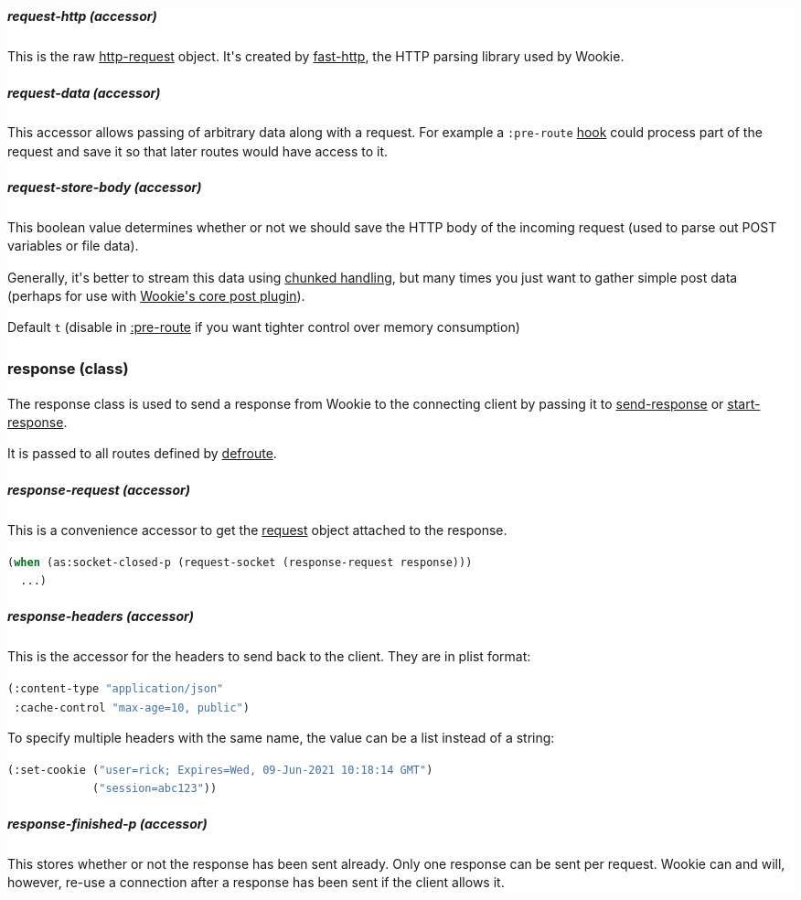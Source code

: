 ##### request-http (accessor)
This is the raw [http-request](https://github.com/fukamachi/fast-http#structure-http-request-extends-http)
object. It's created by [fast-http](https://github.com/fukamachi/fast-http),
the HTTP parsing library used by Wookie.

##### request-data (accessor)
This accessor allows passing of arbitrary data along with a request. For example
a `:pre-route` [hook](/docs/hooks) could process part of the request and save it
so that later routes would have access to it.

##### request-store-body (accessor)
This boolean value determines whether or not we should save the HTTP body of the
incoming request (used to parse out POST variables or file data).

Generally, it's better to stream this data using [chunked handling](/docs/request-handling#with-chunking),
but many times you just want to gather simple post data (perhaps for use with
[Wookie's core post plugin](/docs/core-plugins#post)).

Default `t` (disable in [:pre-route](/docs/hooks#pre-route) if you want tighter control over memory consumption)

### response (class)
The response class is used to send a response from Wookie to the connecting
client by passing it to [send-response](#send-response) or [start-response](#start-response).

It is passed to all routes defined by [defroute](/docs/routes#defroute).

##### response-request (accessor)
This is a convenience accessor to get the [request](/docs/request-handling#request)
object attached to the response.

```lisp
(when (as:socket-closed-p (request-socket (response-request response)))
  ...)
```

##### response-headers (accessor)
This is the accessor for the headers to send back to the client. They are in plist
format:
```lisp
(:content-type "application/json"
 :cache-control "max-age=10, public")
```

To specify multiple headers with the same name, the value can be a list instead
of a string:
```lisp
(:set-cookie ("user=rick; Expires=Wed, 09-Jun-2021 10:18:14 GMT")
             ("session=abc123"))
```

##### response-finished-p (accessor)
This stores whether or not the response has been sent already. Only one response
can be sent per request. Wookie can and will, however, re-use a connection after
a response has been sent if the client allows it.
